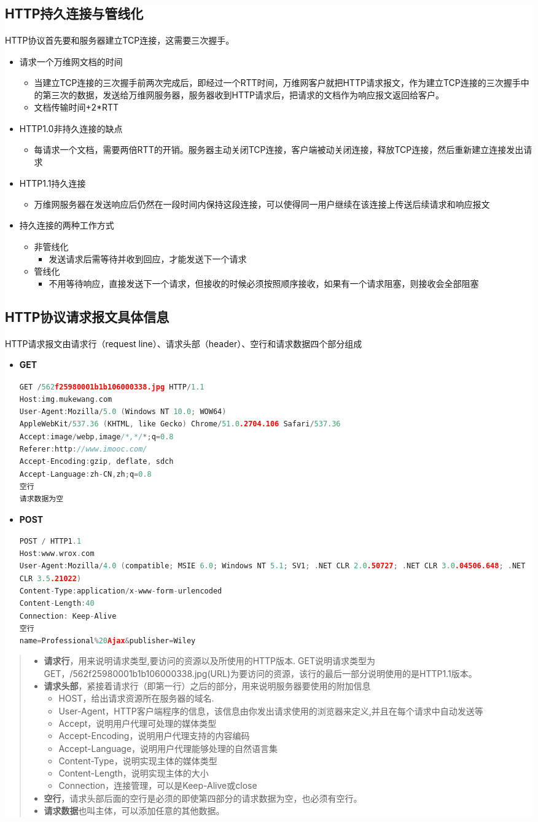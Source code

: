 ## HTTP持久连接与管线化

HTTP协议首先要和服务器建立TCP连接，这需要三次握手。

* 请求一个万维网文档的时间
  * 当建立TCP连接的三次握手前两次完成后，即经过一个RTT时间，万维网客户就把HTTP请求报文，作为建立TCP连接的三次握手中的第三次的数据，发送给万维网服务器，服务器收到HTTP请求后，把请求的文档作为响应报文返回给客户。
  * 文档传输时间+2*RTT

* HTTP1.0非持久连接的缺点
  * 每请求一个文档，需要两倍RTT的开销。服务器主动关闭TCP连接，客户端被动关闭连接，释放TCP连接，然后重新建立连接发出请求

* HTTP1.1持久连接
  * 万维网服务器在发送响应后仍然在一段时间内保持这段连接，可以使得同一用户继续在该连接上传送后续请求和响应报文

* 持久连接的两种工作方式
  * 非管线化
    * 发送请求后需等待并收到回应，才能发送下一个请求 
  * 管线化
    * 不用等待响应，直接发送下一个请求，但接收的时候必须按照顺序接收，如果有一个请求阻塞，则接收会全部阻塞


## HTTP协议请求报文具体信息

HTTP请求报文由请求行（request line）、请求头部（header）、空行和请求数据四个部分组成

* **GET**

  ```C++
  GET /562f25980001b1b106000338.jpg HTTP/1.1
  Host:img.mukewang.com
  User-Agent:Mozilla/5.0 (Windows NT 10.0; WOW64)
  AppleWebKit/537.36 (KHTML, like Gecko) Chrome/51.0.2704.106 Safari/537.36
  Accept:image/webp,image/*,*/*;q=0.8
  Referer:http://www.imooc.com/
  Accept-Encoding:gzip, deflate, sdch
  Accept-Language:zh-CN,zh;q=0.8
  空行
  请求数据为空
  ```

* **POST**

  ```C++
  POST / HTTP1.1
  Host:www.wrox.com
  User-Agent:Mozilla/4.0 (compatible; MSIE 6.0; Windows NT 5.1; SV1; .NET CLR 2.0.50727; .NET CLR 3.0.04506.648; .NET CLR 3.5.21022)
  Content-Type:application/x-www-form-urlencoded
  Content-Length:40
  Connection: Keep-Alive
  空行
  name=Professional%20Ajax&publisher=Wiley
  ```

> * **请求行**，用来说明请求类型,要访问的资源以及所使用的HTTP版本.
>   GET说明请求类型为GET，/562f25980001b1b106000338.jpg(URL)为要访问的资源，该行的最后一部分说明使用的是HTTP1.1版本。
> * **请求头部**，紧接着请求行（即第一行）之后的部分，用来说明服务器要使用的附加信息
>   * HOST，给出请求资源所在服务器的域名.
>   * User-Agent，HTTP客户端程序的信息，该信息由你发出请求使用的浏览器来定义,并且在每个请求中自动发送等
>   * Accept，说明用户代理可处理的媒体类型
>   * Accept-Encoding，说明用户代理支持的内容编码
>   * Accept-Language，说明用户代理能够处理的自然语言集
>   * Content-Type，说明实现主体的媒体类型
>   * Content-Length，说明实现主体的大小
>   * Connection，连接管理，可以是Keep-Alive或close
> * **空行**，请求头部后面的空行是必须的即使第四部分的请求数据为空，也必须有空行。
> * **请求数据**也叫主体，可以添加任意的其他数据。